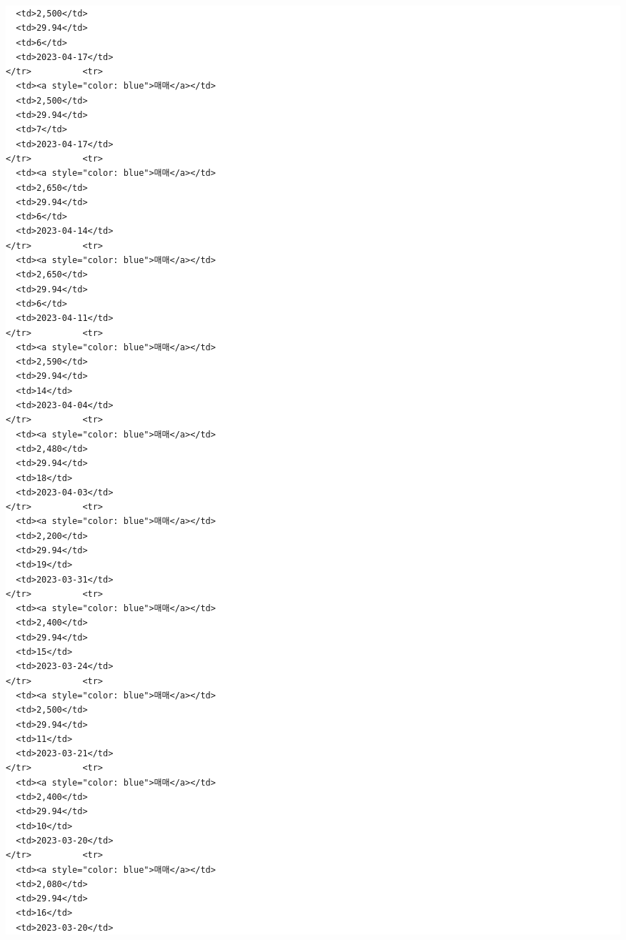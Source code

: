       <td>2,500</td>
      <td>29.94</td>
      <td>6</td>
      <td>2023-04-17</td>
    </tr>          <tr>
      <td><a style="color: blue">매매</a></td>
      <td>2,500</td>
      <td>29.94</td>
      <td>7</td>
      <td>2023-04-17</td>
    </tr>          <tr>
      <td><a style="color: blue">매매</a></td>
      <td>2,650</td>
      <td>29.94</td>
      <td>6</td>
      <td>2023-04-14</td>
    </tr>          <tr>
      <td><a style="color: blue">매매</a></td>
      <td>2,650</td>
      <td>29.94</td>
      <td>6</td>
      <td>2023-04-11</td>
    </tr>          <tr>
      <td><a style="color: blue">매매</a></td>
      <td>2,590</td>
      <td>29.94</td>
      <td>14</td>
      <td>2023-04-04</td>
    </tr>          <tr>
      <td><a style="color: blue">매매</a></td>
      <td>2,480</td>
      <td>29.94</td>
      <td>18</td>
      <td>2023-04-03</td>
    </tr>          <tr>
      <td><a style="color: blue">매매</a></td>
      <td>2,200</td>
      <td>29.94</td>
      <td>19</td>
      <td>2023-03-31</td>
    </tr>          <tr>
      <td><a style="color: blue">매매</a></td>
      <td>2,400</td>
      <td>29.94</td>
      <td>15</td>
      <td>2023-03-24</td>
    </tr>          <tr>
      <td><a style="color: blue">매매</a></td>
      <td>2,500</td>
      <td>29.94</td>
      <td>11</td>
      <td>2023-03-21</td>
    </tr>          <tr>
      <td><a style="color: blue">매매</a></td>
      <td>2,400</td>
      <td>29.94</td>
      <td>10</td>
      <td>2023-03-20</td>
    </tr>          <tr>
      <td><a style="color: blue">매매</a></td>
      <td>2,080</td>
      <td>29.94</td>
      <td>16</td>
      <td>2023-03-20</td>